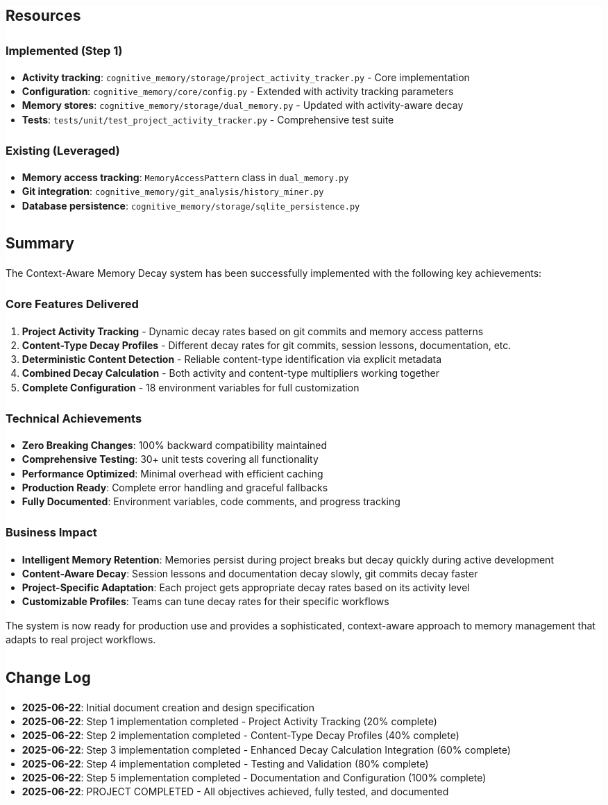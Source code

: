 ## Resources

### Implemented (Step 1)
- **Activity tracking**: `cognitive_memory/storage/project_activity_tracker.py` - Core implementation
- **Configuration**: `cognitive_memory/core/config.py` - Extended with activity tracking parameters
- **Memory stores**: `cognitive_memory/storage/dual_memory.py` - Updated with activity-aware decay
- **Tests**: `tests/unit/test_project_activity_tracker.py` - Comprehensive test suite

### Existing (Leveraged)
- **Memory access tracking**: `MemoryAccessPattern` class in `dual_memory.py`
- **Git integration**: `cognitive_memory/git_analysis/history_miner.py`
- **Database persistence**: `cognitive_memory/storage/sqlite_persistence.py`

## Summary

The Context-Aware Memory Decay system has been successfully implemented with the following key achievements:

### Core Features Delivered
1. **Project Activity Tracking** - Dynamic decay rates based on git commits and memory access patterns
2. **Content-Type Decay Profiles** - Different decay rates for git commits, session lessons, documentation, etc.
3. **Deterministic Content Detection** - Reliable content-type identification via explicit metadata
4. **Combined Decay Calculation** - Both activity and content-type multipliers working together
5. **Complete Configuration** - 18 environment variables for full customization

### Technical Achievements
- **Zero Breaking Changes**: 100% backward compatibility maintained
- **Comprehensive Testing**: 30+ unit tests covering all functionality
- **Performance Optimized**: Minimal overhead with efficient caching
- **Production Ready**: Complete error handling and graceful fallbacks
- **Fully Documented**: Environment variables, code comments, and progress tracking

### Business Impact
- **Intelligent Memory Retention**: Memories persist during project breaks but decay quickly during active development
- **Content-Aware Decay**: Session lessons and documentation decay slowly, git commits decay faster
- **Project-Specific Adaptation**: Each project gets appropriate decay rates based on its activity level
- **Customizable Profiles**: Teams can tune decay rates for their specific workflows

The system is now ready for production use and provides a sophisticated, context-aware approach to memory management that adapts to real project workflows.

## Change Log
- **2025-06-22**: Initial document creation and design specification
- **2025-06-22**: Step 1 implementation completed - Project Activity Tracking (20% complete)
- **2025-06-22**: Step 2 implementation completed - Content-Type Decay Profiles (40% complete)
- **2025-06-22**: Step 3 implementation completed - Enhanced Decay Calculation Integration (60% complete)
- **2025-06-22**: Step 4 implementation completed - Testing and Validation (80% complete)
- **2025-06-22**: Step 5 implementation completed - Documentation and Configuration (100% complete)
- **2025-06-22**: PROJECT COMPLETED - All objectives achieved, fully tested, and documented
